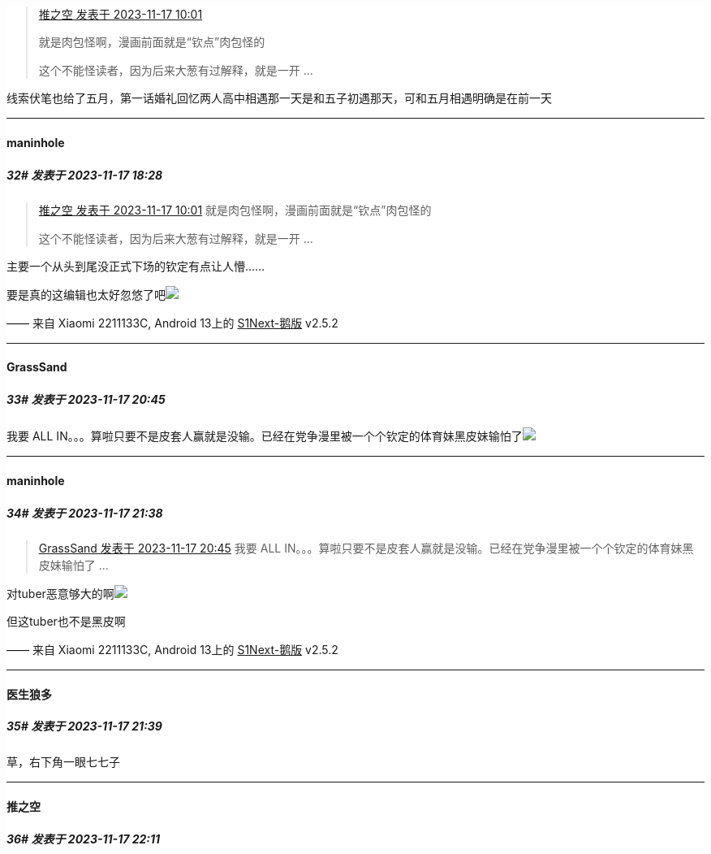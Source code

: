 <blockquote><a href="httphttps://bbs.saraba1st.com/2b/forum.php?mod=redirect&amp;goto=findpost&amp;pid=63063469&amp;ptid=2160915" target="_blank">推之空 发表于 2023-11-17 10:01</a>

就是肉包怪啊，漫画前面就是“钦点”肉包怪的

这个不能怪读者，因为后来大葱有过解释，就是一开 ...</blockquote>
线索伏笔也给了五月，第一话婚礼回忆两人高中相遇那一天是和五子初遇那天，可和五月相遇明确是在前一天

*****

####  maninhole  
##### 32#       发表于 2023-11-17 18:28

<blockquote><a href="httphttps://bbs.saraba1st.com/2b/forum.php?mod=redirect&amp;goto=findpost&amp;pid=63063469&amp;ptid=2160915" target="_blank">推之空 发表于 2023-11-17 10:01</a>
就是肉包怪啊，漫画前面就是“钦点”肉包怪的

这个不能怪读者，因为后来大葱有过解释，就是一开 ...</blockquote>
主要一个从头到尾没正式下场的钦定有点让人懵……

要是真的这编辑也太好忽悠了吧<img src="https://static.saraba1st.com/image/smiley/face2017/068.png" referrerpolicy="no-referrer">

—— 来自 Xiaomi 2211133C, Android 13上的 [S1Next-鹅版](https://github.com/ykrank/S1-Next/releases) v2.5.2

*****

####  GrassSand  
##### 33#       发表于 2023-11-17 20:45

我要 ALL IN。。。算啦只要不是皮套人赢就是没输。已经在党争漫里被一个个钦定的体育妹黑皮妹输怕了<img src="https://static.saraba1st.com/image/smiley/face2017/143.png" referrerpolicy="no-referrer">

*****

####  maninhole  
##### 34#       发表于 2023-11-17 21:38

<blockquote><a href="httphttps://bbs.saraba1st.com/2b/forum.php?mod=redirect&amp;goto=findpost&amp;pid=63069409&amp;ptid=2160915" target="_blank">GrassSand 发表于 2023-11-17 20:45</a>
我要 ALL IN。。。算啦只要不是皮套人赢就是没输。已经在党争漫里被一个个钦定的体育妹黑皮妹输怕了 ...</blockquote>
对tuber恶意够大的啊<img src="https://static.saraba1st.com/image/smiley/face2017/067.png" referrerpolicy="no-referrer">

但这tuber也不是黑皮啊

—— 来自 Xiaomi 2211133C, Android 13上的 [S1Next-鹅版](https://github.com/ykrank/S1-Next/releases) v2.5.2

*****

####  医生狼多  
##### 35#       发表于 2023-11-17 21:39

草，右下角一眼七七子

*****

####  推之空  
##### 36#       发表于 2023-11-17 22:11
